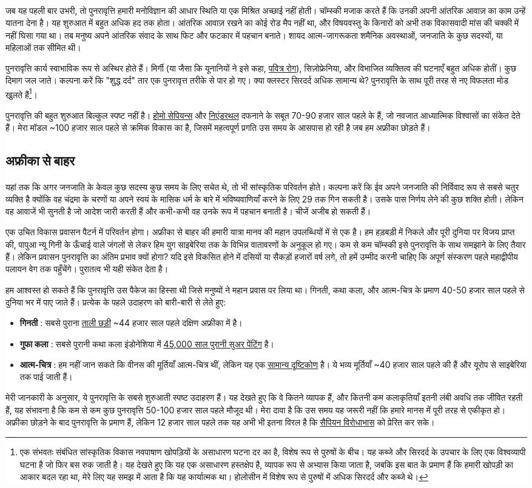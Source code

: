 जब यह पहली बार उभरी, तो पुनरावृत्ति हमारी मनोविज्ञान की आधार स्थिति या एक मिश्रित अच्छाई नहीं होती। चॉम्स्की मजाक करते हैं कि उनकी अपनी आंतरिक आवाज़ का काम उन्हें यातना देना है। यह शुरुआत में बहुत अधिक हद तक होता। आंतरिक आवाज़ रखने का कोई रोड मैप नहीं था, और विषयवस्तु के किनारों को अभी तक विकासवादी मांस की चक्की में नहीं घिसा गया था। तब मनुष्य अपने आंतरिक संवाद के साथ फिट और फटकार में पहचान बनाते। शायद आत्म-जागरूकता शमैनिक अवस्थाओं, जनजाति के कुछ सदस्यों, या महिलाओं तक सीमित थी।

पुनरावृत्ति कार्य स्वाभाविक रूप से अस्थिर होते हैं। मिर्गी (या जैसा कि यूनानियों ने इसे कहा, [पवित्र रोग](https://www.schulich.uwo.ca/rapport/2018/robarts_discovery/understanding_and_treating_the_sacred_disease.html#:~:text=Epilepsy%20was%20first%20described%20in,called%20sufferers%20lunaticus%2C%20or%20moonstruck.)), सिज़ोफ्रेनिया, और विभाजित व्यक्तित्व की घटनाएँ बहुत अधिक होतीं। कुछ दिमाग जल जाते। कल्पना करें कि "शुद्ध दर्द" तार एक पुनरावृत्त तरीके से पार हो गए। क्या क्लस्टर सिरदर्द अधिक सामान्य थे? पुनरावृत्ति के साथ पूरी तरह से नए विफलता मोड खुलते हैं[^2]।

पुनरावृत्ति की बहुत शुरुआत बिल्कुल स्पष्ट नहीं है। [होमो सेपियन्स](https://humanorigins.si.edu/evidence/behavior/burial/qafzeh-oldest-intentional-burial#:~:text=At%20Qafzeh%2C%20Israel%2C%20the%20remains,and%20ocher%2Dstained%20stone%20tools.) और [निएंडरथल](https://youtu.be/h-IUz6PItxE?t=230) दफनाने के सबूत 70-90 हजार साल पहले के हैं, जो नवजात आध्यात्मिक विश्वासों का संकेत देते हैं। मेरा मॉडल ~100 हजार साल पहले से क्रमिक विकास का है, जिसमें महत्वपूर्ण प्रगति उस समय के आसपास हो रही है जब हम अफ्रीका छोड़ते हैं।

## अफ्रीका से बाहर

यहां तक कि अगर जनजाति के केवल कुछ सदस्य कुछ समय के लिए सचेत थे, तो भी सांस्कृतिक परिवर्तन होते। कल्पना करें कि ईव अपने जनजाति की निर्विवाद रूप से सबसे चतुर व्यक्ति है क्योंकि वह चंद्रमा के चरणों या अपने स्वयं के मासिक धर्म के बारे में भविष्यवाणियाँ करने के लिए 29 तक गिन सकती है। उसके पास निर्णय लेने की कुछ शक्ति होती। लेकिन वह आवाजें भी सुनती है जो आदेश जारी करती हैं और कभी-कभी वह उनके रूप में पहचान बनाती है। चीजें अजीब हो सकती हैं।

एक उचित विकास प्रवासन पैटर्न में परिवर्तन होगा। अफ्रीका से बाहर की हमारी यात्रा मानव की महान उपलब्धियों में से एक है। हम हड़बड़ी में निकले और पूरी दुनिया पर विजय प्राप्त की, पापुआ न्यू गिनी के ऊँचाई वाले जंगलों से लेकर हिम युग साइबेरिया तक के विभिन्न वातावरणों के अनुकूल हो गए। कम से कम चॉम्स्की इसे पुनरावृत्ति के साथ समझाने के लिए तैयार हैं। लेकिन प्रवासन पुनरावृत्ति का अंतिम प्रभाव क्यों होगा? यदि इसे विकसित होने में दसियों या सैकड़ों हजारों वर्ष लगे, तो हमें उम्मीद करनी चाहिए कि अपूर्ण संस्करण पहले महाद्वीपीय पलायन वेग तक पहुँचेंगे। पुरातत्व भी यही संकेत देता है।

हम आश्वस्त हो सकते हैं कि पुनरावृत्ति उस पैकेज का हिस्सा थी जिसे मनुष्यों ने महान प्रवास पर लिया था। गिनती, कथा कला, और आत्म-चित्र के प्रमाण 40-50 हजार साल पहले से दुनिया भर में पाए जाते हैं। प्रत्येक के पहले उदाहरण को बारी-बारी से लेते हुए:

 * **गिनती** : सबसे पुराना [ताली छड़ी](https://en.wikipedia.org/wiki/Tally_stick) ~44 हजार साल पहले दक्षिण अफ्रीका में है।

 * **गुफा कला** : सबसे पुरानी कथा कला इंडोनेशिया में [45,000 साल पुरानी सुअर पेंटिंग](https://www.smithsonianmag.com/science-nature/45000-year-old-pig-painting-indonesia-may-be-oldest-known-animal-art-180976748/) है।

 * **आत्म-चित्र** : हम नहीं जान सकते कि वीनस की मूर्तियाँ आत्म-चित्र थीं, लेकिन यह एक [सामान्य दृष्टिकोण](https://substack.com/notes/post/p-104429546) है। ये भव्य मूर्तियाँ ~40 हजार साल पहले की हैं और यूरोप से साइबेरिया तक पाई जाती हैं।

मेरी जानकारी के अनुसार, ये पुनरावृत्ति के सबसे शुरुआती स्पष्ट उदाहरण हैं। यह देखते हुए कि वे कितने व्यापक हैं, और कितनी कम कलाकृतियाँ इतनी लंबी अवधि तक जीवित रहती हैं, यह संभावना है कि कम से कम कुछ पुनरावृत्ति 50-100 हजार साल पहले मौजूद थी। मेरा दावा है कि उस समय यह जरूरी नहीं कि हमारे मानस में पूरी तरह से एकीकृत हो। अफ्रीका छोड़ने के बाद पुनरावृत्ति के प्रमाण हैं, लेकिन 12 हजार साल पहले तक यह अभी भी इतना विरल है कि [सैपियन विरोधाभास](https://en.wikipedia.org/wiki/Sapient_paradox) को प्रेरित कर सके।


[^1]: तिथियाँ 30kya - 70kya से भिन्न होती हैं। जहाँ तक मुझे पता है, इस बात पर कोई बहस नहीं है कि यह डेनिसोवन द्वारा बनाया गया था।
[^2]: एक संभवतः संबंधित सांस्कृतिक विकास नवपाषाण खोपड़ियों के असाधारण घटना दर का है, विशेष रूप से पुरुषों के बीच। यह कब्जे और सिरदर्द के उपचार के लिए एक विश्वव्यापी घटना है जो फिर बस रुक जाती है। यह देखते हुए कि यह एक असाधारण हस्तक्षेप है, व्यापक रूप से अभ्यास किया जाता है, जबकि इस बात के प्रमाण हैं कि हमारी खोपड़ी का आकार बदल रहा था, मेरे लिए यह समझ में आता है कि यह कार्यात्मक था। होलोसीन में विशेष रूप से पुरुषों में अधिक सिरदर्द और कब्जे थे।
[^3]: कुछ आनुवंशिकीविदों ने टिप्पणी की है कि X गुणसूत्र निष्क्रियता के कारण दो खुराक नहीं देता है। हालाँकि, मस्तिष्क पर X गुणसूत्र प्रभाव निष्क्रियता से बचते हैं: ग्लोबली डाइवर्जेंट बट लोकली कन्वर्जेंट X- और Y-क्रोमोसोम इन्फ्लुएंसेस ऑन कॉर्टिकल डेवलपमेंट: "X खुराक और मस्तिष्क के आकार के बीच नकारात्मक संबंध की उपस्थिति - चाहे गोनाडल सेक्स कुछ भी हो - X-गुणसूत्र-विशिष्ट (यानी, गैर-PAR) जीन द्वारा मानव मस्तिष्क के आकार के प्रत्यक्ष विनियमन के साथ संगत है जो X-निष्क्रियता से बचते हैं (कैरेल और विलार्ड 2005) हालांकि संभवतः ऐसे तंत्रों के माध्यम से भी उत्पन्न हो सकते हैं जो X-गुणसूत्र जीन सामग्री से स्वतंत्र हैं।" अतिरिक्त गुणसूत्रों वाली आबादी में X गुणसूत्र के सीमांत प्रभावों द्वारा दिखाया गया। मानव और माउस मस्तिष्क शरीर रचना पर सेक्स क्रोमोसोम खुराक प्रभावों का एक क्रॉस-प्रजाति न्यूरोइमेजिंग अध्ययन: "कुल मस्तिष्क का आकार SCT द्वारा मनुष्यों में काफी हद तक बदल गया था (XXY द्वारा काफी कम और XYY द्वारा बढ़ा हुआ), लेकिन चूहों में नहीं। जब वैश्विक मात्रा के अंतर के लिए नियंत्रित किया गया, तो मानवों में XXY और XYY के क्षेत्रीय मस्तिष्क मात्रा पर मजबूत और स्थानिक रूप से अभिसरण प्रभाव देखे गए, लेकिन चूहों में नहीं।"
[^4]: मेरा मतलब सिर्फ आवाजें सुनने से अधिक है; "मुझे ऐसा लगता है कि मेरा पैर मेरा है" जैसे प्रश्न भी सिज़ोफ्रेनिया की भविष्यवाणी करते हैं।
[^5]: युवा वयस्कता? अनुभव बनाम प्लास्टिसिटी व्यापार का अनुभव प्रतीत होता है। यह सुनिश्चित नहीं है कि उपन्यास अंतर्दृष्टि के लिए दोनों कब एक इष्टतम तक पहुँचेंगे।
[^6]: "यह सब कुछ समझाता है - हाँ, सब कुछ - ब्रांडिंग के गुप्त ब्रह्मांडीय सर्प की सहायता से। आपने डार्क मैटर के बारे में सुना है? खैर, आप डार्क मैस्कॉट्स की खोज करने वाले हैं... या, आप हमेशा लेवी-स्ट्रॉस पढ़ सकते हैं।"
[^7]: मेरे एक मान्यताओं में से एक यह है कि एक बार जब आप पुनरावृत्ति का एक प्रकार प्राप्त कर लेते हैं तो आपको पूरा पैकेज मिल जाता है। इसलिए, आत्म-जागरूकता और व्याकरण और पदानुक्रमित सोच और मानसिक समय यात्रा सभी एक साथ आते हैं। यही कारण है कि मैं कला का उपयोग करके आत्म-जागरूकता की तारीख तय करता हूँ (जिसके लिए मानसिक समय यात्रा की आवश्यकता होती है)। जेनस ऐसा नहीं करते हैं, और सोचते हैं कि बिना आत्म-जागरूकता के पिरामिड बनाए जा सकते हैं (जिसके लिए पुनरावृत्ति की आवश्यकता होती है)।
[^8]: प्रजाति एक आनुवंशिक घटना है। मैं तर्क दे रहा हूँ कि हमने फिटनेस परिदृश्य को बदलने के लिए अनुष्ठान का उपयोग किया।